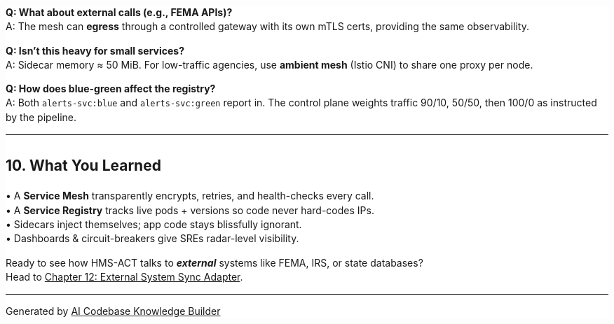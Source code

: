 **Q: What about external calls (e.g., FEMA APIs)?**  
A: The mesh can **egress** through a controlled gateway with its own mTLS certs, providing the same observability.

**Q: Isn’t this heavy for small services?**  
A: Sidecar memory ≈ 50 MiB. For low-traffic agencies, use **ambient mesh** (Istio CNI) to share one proxy per node.

**Q: How does blue-green affect the registry?**  
A: Both `alerts-svc:blue` and `alerts-svc:green` report in. The control plane weights traffic 90/10, 50/50, then 100/0 as instructed by the pipeline.

---

## 10. What You Learned

• A **Service Mesh** transparently encrypts, retries, and health-checks every call.  
• A **Service Registry** tracks live pods + versions so code never hard-codes IPs.  
• Sidecars inject themselves; app code stays blissfully ignorant.  
• Dashboards & circuit-breakers give SREs radar-level visibility.  

Ready to see how HMS-ACT talks to ***external*** systems like FEMA, IRS, or state databases?  
Head to [Chapter 12: External System Sync Adapter](12_external_system_sync_adapter_.md).

---

Generated by [AI Codebase Knowledge Builder](https://github.com/The-Pocket/Tutorial-Codebase-Knowledge)